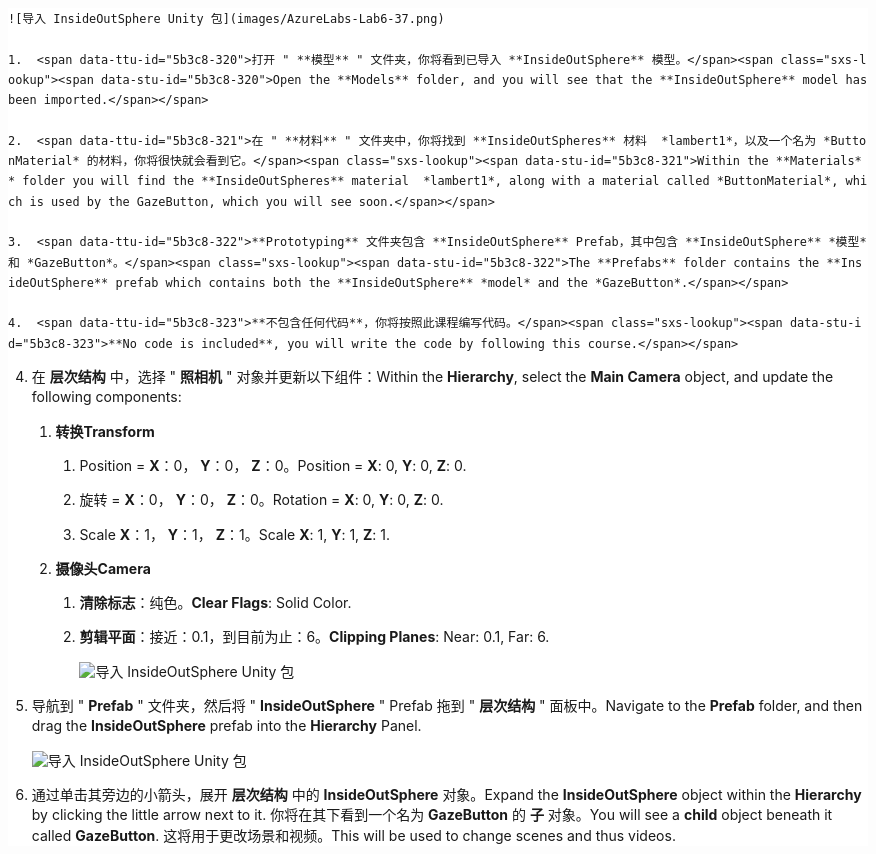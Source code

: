     ![导入 InsideOutSphere Unity 包](images/AzureLabs-Lab6-37.png)

    1.  <span data-ttu-id="5b3c8-320">打开 " **模型** " 文件夹，你将看到已导入 **InsideOutSphere** 模型。</span><span class="sxs-lookup"><span data-stu-id="5b3c8-320">Open the **Models** folder, and you will see that the **InsideOutSphere** model has been imported.</span></span>

    2.  <span data-ttu-id="5b3c8-321">在 " **材料** " 文件夹中，你将找到 **InsideOutSpheres** 材料  *lambert1*，以及一个名为 *ButtonMaterial* 的材料，你将很快就会看到它。</span><span class="sxs-lookup"><span data-stu-id="5b3c8-321">Within the **Materials** folder you will find the **InsideOutSpheres** material  *lambert1*, along with a material called *ButtonMaterial*, which is used by the GazeButton, which you will see soon.</span></span>

    3.  <span data-ttu-id="5b3c8-322">**Prototyping** 文件夹包含 **InsideOutSphere** Prefab，其中包含 **InsideOutSphere** *模型* 和 *GazeButton*。</span><span class="sxs-lookup"><span data-stu-id="5b3c8-322">The **Prefabs** folder contains the **InsideOutSphere** prefab which contains both the **InsideOutSphere** *model* and the *GazeButton*.</span></span>

    4.  <span data-ttu-id="5b3c8-323">**不包含任何代码**，你将按照此课程编写代码。</span><span class="sxs-lookup"><span data-stu-id="5b3c8-323">**No code is included**, you will write the code by following this course.</span></span>


4.  <span data-ttu-id="5b3c8-324">在 **层次结构** 中，选择 " **照相机** " 对象并更新以下组件：</span><span class="sxs-lookup"><span data-stu-id="5b3c8-324">Within the **Hierarchy**, select the **Main Camera** object, and update the following components:</span></span>

    1.  <span data-ttu-id="5b3c8-325">**转换**</span><span class="sxs-lookup"><span data-stu-id="5b3c8-325">**Transform**</span></span>

        1.  <span data-ttu-id="5b3c8-326">Position = **X**：0， **Y**：0， **Z**：0。</span><span class="sxs-lookup"><span data-stu-id="5b3c8-326">Position = **X**: 0, **Y**: 0, **Z**: 0.</span></span>

        2. <span data-ttu-id="5b3c8-327">旋转 = **X**：0， **Y**：0， **Z**：0。</span><span class="sxs-lookup"><span data-stu-id="5b3c8-327">Rotation = **X**: 0, **Y**: 0, **Z**: 0.</span></span>

        3. <span data-ttu-id="5b3c8-328">Scale **X**：1， **Y**：1， **Z**：1。</span><span class="sxs-lookup"><span data-stu-id="5b3c8-328">Scale **X**: 1, **Y**: 1, **Z**: 1.</span></span>

    2.  <span data-ttu-id="5b3c8-329">**摄像头**</span><span class="sxs-lookup"><span data-stu-id="5b3c8-329">**Camera**</span></span>

        1. <span data-ttu-id="5b3c8-330">**清除标志**：纯色。</span><span class="sxs-lookup"><span data-stu-id="5b3c8-330">**Clear Flags**: Solid Color.</span></span>

        2.  <span data-ttu-id="5b3c8-331">**剪辑平面**：接近：0.1，到目前为止：6。</span><span class="sxs-lookup"><span data-stu-id="5b3c8-331">**Clipping Planes**: Near: 0.1, Far: 6.</span></span>

            ![导入 InsideOutSphere Unity 包](images/AzureLabs-Lab6-38.png)

5.  <span data-ttu-id="5b3c8-333">导航到 " **Prefab** " 文件夹，然后将 " **InsideOutSphere** " Prefab 拖到 " **层次结构** " 面板中。</span><span class="sxs-lookup"><span data-stu-id="5b3c8-333">Navigate to the **Prefab** folder, and then drag the **InsideOutSphere** prefab into the **Hierarchy** Panel.</span></span>

    ![导入 InsideOutSphere Unity 包](images/AzureLabs-Lab6-39.png)

6.  <span data-ttu-id="5b3c8-335">通过单击其旁边的小箭头，展开 **层次结构** 中的 **InsideOutSphere** 对象。</span><span class="sxs-lookup"><span data-stu-id="5b3c8-335">Expand the **InsideOutSphere** object within the **Hierarchy** by clicking the little arrow next to it.</span></span> <span data-ttu-id="5b3c8-336">你将在其下看到一个名为 **GazeButton** 的 **子** 对象。</span><span class="sxs-lookup"><span data-stu-id="5b3c8-336">You will see a **child** object beneath it called **GazeButton**.</span></span> <span data-ttu-id="5b3c8-337">这将用于更改场景和视频。</span><span class="sxs-lookup"><span data-stu-id="5b3c8-337">This will be used to change scenes and thus videos.</span></span>
